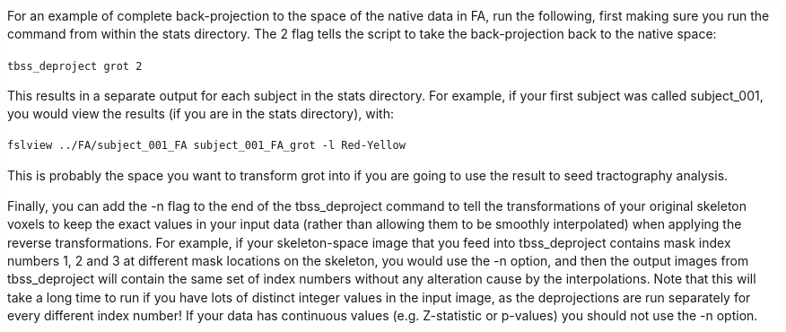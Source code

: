 For an example of complete back-projection to the space of the native data in FA, run the following, first making sure you run the command from within the stats directory. The 2 flag tells the script to take the back-projection back to the native space:


<pre><code>tbss_deproject grot 2</code></pre>
This results in a separate output for each subject in the stats directory. For example, if your first subject was called subject_001, you would view the results (if you are in the stats directory), with:


<pre><code>fslview ../FA/subject_001_FA subject_001_FA_grot -l Red-Yellow</code></pre>
This is probably the space you want to transform grot into if you are going to use the result to seed tractography analysis.

Finally, you can add the -n flag to the end of the tbss_deproject command to tell the transformations of your original skeleton voxels to keep the exact values in your input data (rather than allowing them to be smoothly interpolated) when applying the reverse transformations. For example, if your skeleton-space image that you feed into tbss_deproject contains mask index numbers 1, 2 and 3 at different mask locations on the skeleton, you would use the -n option, and then the output images from tbss_deproject will contain the same set of index numbers without any alteration cause by the interpolations. Note that this will take a long time to run if you have lots of distinct integer values in the input image, as the deprojections are run separately for every different index number! If your data has continuous values (e.g. Z-statistic or p-values) you should not use the -n option.
